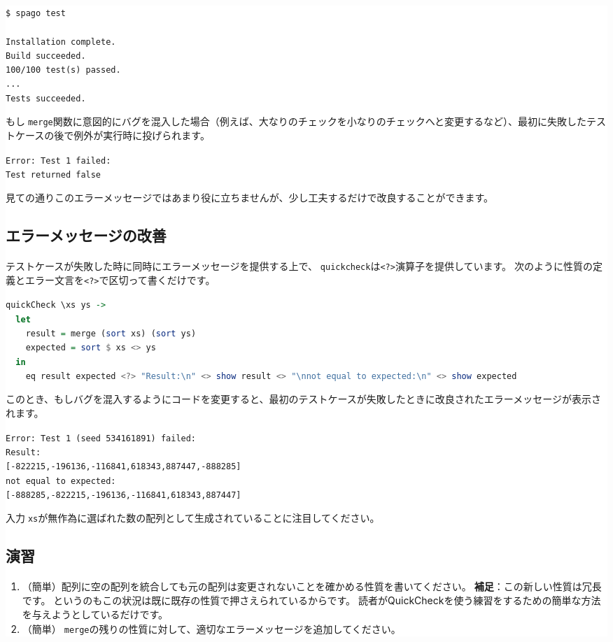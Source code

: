 ```text
$ spago test

Installation complete.
Build succeeded.
100/100 test(s) passed.
...
Tests succeeded.
```

もし
`merge`関数に意図的にバグを混入した場合（例えば、大なりのチェックを小なりのチェックへと変更するなど）、最初に失敗したテストケースの後で例外が実行時に投げられます。

```text
Error: Test 1 failed:
Test returned false
```

見ての通りこのエラーメッセージではあまり役に立ちませんが、少し工夫するだけで改良することができます。

## エラーメッセージの改善

テストケースが失敗した時に同時にエラーメッセージを提供する上で、
`quickcheck`は`<?>`演算子を提供しています。
次のように性質の定義とエラー文言を`<?>`で区切って書くだけです。

```haskell
quickCheck \xs ys ->
  let
    result = merge (sort xs) (sort ys)
    expected = sort $ xs <> ys
  in
    eq result expected <?> "Result:\n" <> show result <> "\nnot equal to expected:\n" <> show expected
```

このとき、もしバグを混入するようにコードを変更すると、最初のテストケースが失敗したときに改良されたエラーメッセージが表示されます。

```text
Error: Test 1 (seed 534161891) failed:
Result:
[-822215,-196136,-116841,618343,887447,-888285]
not equal to expected:
[-888285,-822215,-196136,-116841,618343,887447]
```

入力 `xs`が無作為に選ばれた数の配列として生成されていることに注目してください。

## 演習

 1. （簡単）配列に空の配列を統合しても元の配列は変更されないことを確かめる性質を書いてください。
    **補足**：この新しい性質は冗長です。
    というのもこの状況は既に既存の性質で押さえられているからです。
    読者がQuickCheckを使う練習をするための簡単な方法を与えようとしているだけです。
 1. （簡単） `merge`の残りの性質に対して、適切なエラーメッセージを追加してください。
